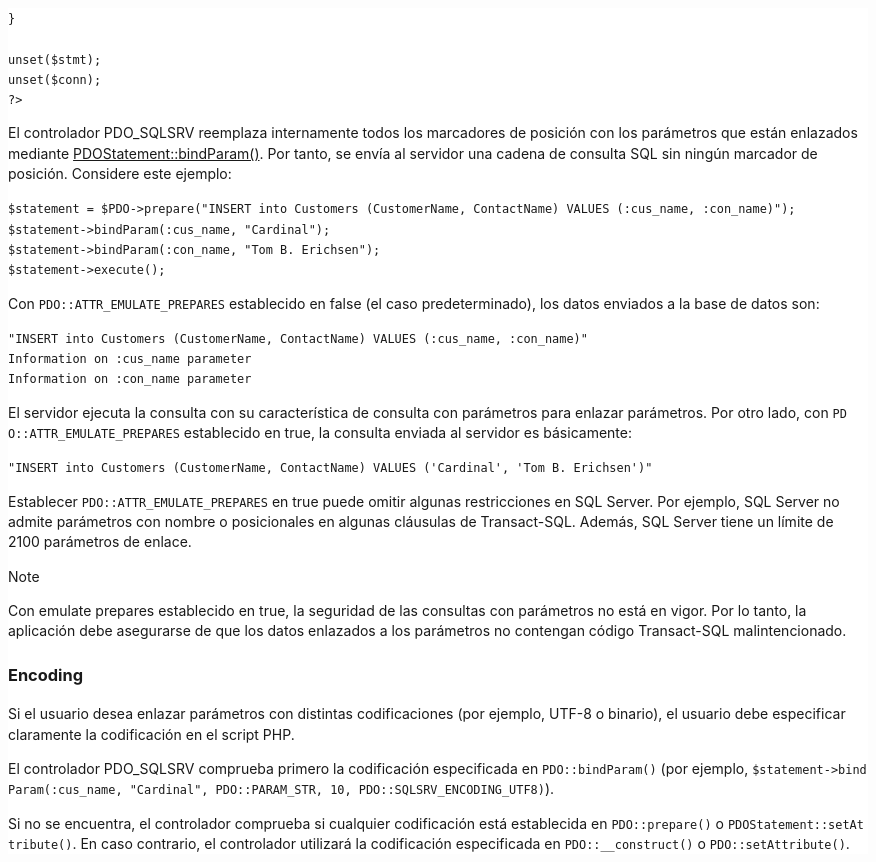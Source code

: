 ```
}

unset($stmt);
unset($conn);
?>
```

El controlador PDO_SQLSRV reemplaza internamente todos los marcadores de posición con los parámetros que están enlazados mediante [PDOStatement::bindParam()](../../connect/php/pdostatement-bindparam.md). Por tanto, se envía al servidor una cadena de consulta SQL sin ningún marcador de posición. Considere este ejemplo:

```
$statement = $PDO->prepare("INSERT into Customers (CustomerName, ContactName) VALUES (:cus_name, :con_name)");
$statement->bindParam(:cus_name, "Cardinal");
$statement->bindParam(:con_name, "Tom B. Erichsen");
$statement->execute();
```

Con `PDO::ATTR_EMULATE_PREPARES` establecido en false (el caso predeterminado), los datos enviados a la base de datos son:

```
"INSERT into Customers (CustomerName, ContactName) VALUES (:cus_name, :con_name)"
Information on :cus_name parameter
Information on :con_name parameter
```

El servidor ejecuta la consulta con su característica de consulta con parámetros para enlazar parámetros. Por otro lado, con `PDO::ATTR_EMULATE_PREPARES` establecido en true, la consulta enviada al servidor es básicamente:

```
"INSERT into Customers (CustomerName, ContactName) VALUES ('Cardinal', 'Tom B. Erichsen')"
```

Establecer `PDO::ATTR_EMULATE_PREPARES` en true puede omitir algunas restricciones en SQL Server. Por ejemplo, SQL Server no admite parámetros con nombre o posicionales en algunas cláusulas de Transact-SQL. Además, SQL Server tiene un límite de 2100 parámetros de enlace.

> [!NOTE]
> Con emulate prepares establecido en true, la seguridad de las consultas con parámetros no está en vigor. Por lo tanto, la aplicación debe asegurarse de que los datos enlazados a los parámetros no contengan código Transact-SQL malintencionado.

### <a name="encoding"></a>Encoding

Si el usuario desea enlazar parámetros con distintas codificaciones (por ejemplo, UTF-8 o binario), el usuario debe especificar claramente la codificación en el script PHP.

El controlador PDO_SQLSRV comprueba primero la codificación especificada en `PDO::bindParam()` (por ejemplo, `$statement->bindParam(:cus_name, "Cardinal", PDO::PARAM_STR, 10, PDO::SQLSRV_ENCODING_UTF8)`).

Si no se encuentra, el controlador comprueba si cualquier codificación está establecida en `PDO::prepare()` o `PDOStatement::setAttribute()`. En caso contrario, el controlador utilizará la codificación especificada en `PDO::__construct()` o `PDO::setAttribute()`.
